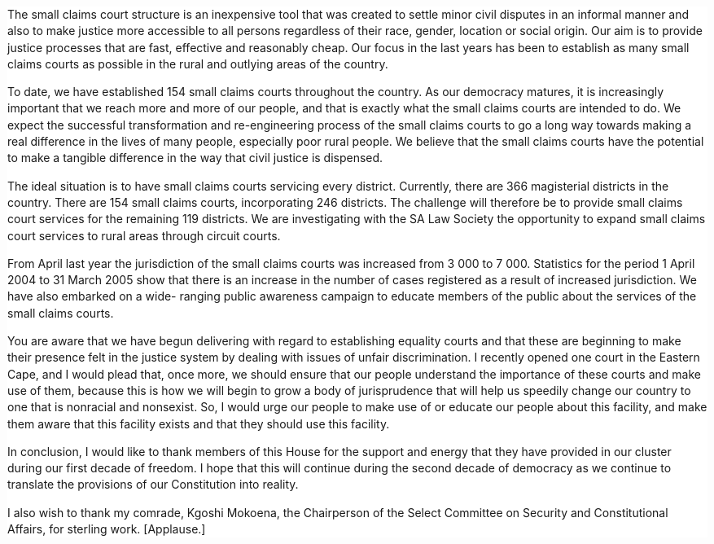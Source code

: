 The small claims court structure is an inexpensive tool that was created to
settle minor civil disputes in an informal manner and also to make justice
more accessible to all persons regardless of their race, gender, location
or social origin. Our aim is to provide justice processes that are fast,
effective and reasonably cheap. Our focus in the last years has been to
establish as many small claims courts as possible in the rural and outlying
areas of the country.

To date, we have established 154 small claims courts throughout the
country. As our democracy matures, it is increasingly important that we
reach more and more of our people, and that is exactly what the small
claims courts are intended to do. We expect the successful transformation
and re-engineering process of the small claims courts to go a long way
towards making a real difference in the lives of many people, especially
poor rural people. We believe that the small claims courts have the
potential to make a tangible difference in the way that civil justice is
dispensed.

The ideal situation is to have small claims courts servicing every
district. Currently, there are 366 magisterial districts in the country.
There are 154 small claims courts, incorporating 246 districts. The
challenge will therefore be to provide small claims court services for the
remaining 119 districts. We are investigating with the SA Law Society the
opportunity to expand small claims court services to rural areas through
circuit courts.

From April last year the jurisdiction of the small claims courts was
increased from 3 000 to 7 000. Statistics for the period 1 April 2004 to 31
March 2005 show that there is an increase in the number of cases registered
as a result of increased jurisdiction. We have also embarked on a wide-
ranging public awareness campaign to educate members of the public about
the services of the small claims courts.

You are aware that we have begun delivering with regard to establishing
equality courts and that these are beginning to make their presence felt in
the justice system by dealing with issues of unfair discrimination. I
recently opened one court in the Eastern Cape, and I would plead that, once
more, we should ensure that our people understand the importance of these
courts and make use of them, because this is how we will begin to grow a
body of jurisprudence that will help us speedily change our country to one
that is nonracial and nonsexist. So, I would urge our people to make use of
or educate our people about this facility, and make them aware that this
facility exists and that they should use this facility.

In conclusion, I would like to thank members of this House for the support
and energy that they have provided in our cluster during our first decade
of freedom. I hope that this will continue during the second decade of
democracy as we continue to translate the provisions of our Constitution
into reality.

I also wish to thank my comrade, Kgoshi Mokoena, the Chairperson of the
Select Committee on Security and Constitutional Affairs, for sterling work.
[Applause.]
